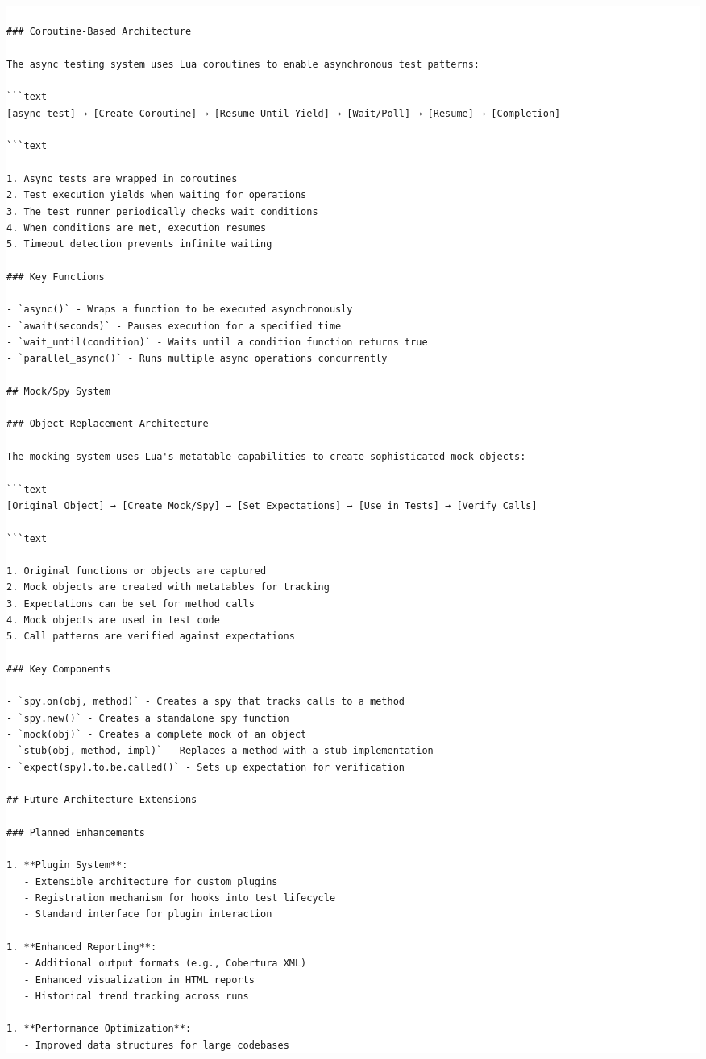 ```text

### Coroutine-Based Architecture

The async testing system uses Lua coroutines to enable asynchronous test patterns:

```text
[async test] → [Create Coroutine] → [Resume Until Yield] → [Wait/Poll] → [Resume] → [Completion]

```text

1. Async tests are wrapped in coroutines
2. Test execution yields when waiting for operations
3. The test runner periodically checks wait conditions
4. When conditions are met, execution resumes
5. Timeout detection prevents infinite waiting

### Key Functions

- `async()` - Wraps a function to be executed asynchronously
- `await(seconds)` - Pauses execution for a specified time
- `wait_until(condition)` - Waits until a condition function returns true
- `parallel_async()` - Runs multiple async operations concurrently

## Mock/Spy System

### Object Replacement Architecture

The mocking system uses Lua's metatable capabilities to create sophisticated mock objects:

```text
[Original Object] → [Create Mock/Spy] → [Set Expectations] → [Use in Tests] → [Verify Calls]

```text

1. Original functions or objects are captured
2. Mock objects are created with metatables for tracking
3. Expectations can be set for method calls
4. Mock objects are used in test code
5. Call patterns are verified against expectations

### Key Components

- `spy.on(obj, method)` - Creates a spy that tracks calls to a method
- `spy.new()` - Creates a standalone spy function
- `mock(obj)` - Creates a complete mock of an object
- `stub(obj, method, impl)` - Replaces a method with a stub implementation
- `expect(spy).to.be.called()` - Sets up expectation for verification

## Future Architecture Extensions

### Planned Enhancements

1. **Plugin System**:
   - Extensible architecture for custom plugins
   - Registration mechanism for hooks into test lifecycle
   - Standard interface for plugin interaction

1. **Enhanced Reporting**:
   - Additional output formats (e.g., Cobertura XML)
   - Enhanced visualization in HTML reports
   - Historical trend tracking across runs

1. **Performance Optimization**:
   - Improved data structures for large codebases
```